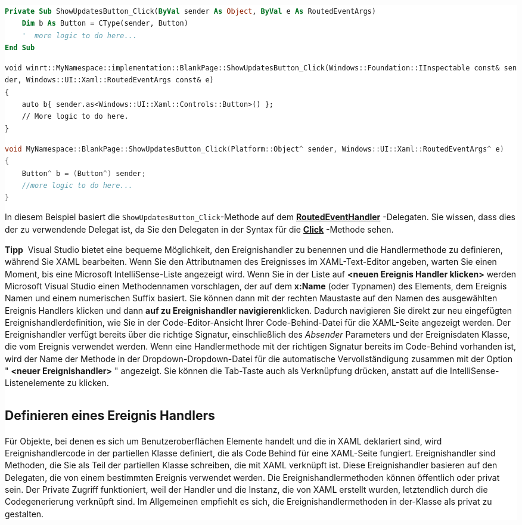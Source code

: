 ```vb
Private Sub ShowUpdatesButton_Click(ByVal sender As Object, ByVal e As RoutedEventArgs)
    Dim b As Button = CType(sender, Button)
    '  more logic to do here...
End Sub
```

```cppwinrt
void winrt::MyNamespace::implementation::BlankPage::ShowUpdatesButton_Click(Windows::Foundation::IInspectable const& sender, Windows::UI::Xaml::RoutedEventArgs const& e)
{
    auto b{ sender.as<Windows::UI::Xaml::Controls::Button>() };
    // More logic to do here.
}
```

```cpp
void MyNamespace::BlankPage::ShowUpdatesButton_Click(Platform::Object^ sender, Windows::UI::Xaml::RoutedEventArgs^ e) 
{
    Button^ b = (Button^) sender;
    //more logic to do here...
}
```

In diesem Beispiel basiert die `ShowUpdatesButton_Click`-Methode auf dem [**RoutedEventHandler**](https://docs.microsoft.com/uwp/api/windows.ui.xaml.routedeventhandler) -Delegaten. Sie wissen, dass dies der zu verwendende Delegat ist, da Sie den Delegaten in der Syntax für die [**Click**](https://docs.microsoft.com/uwp/api/windows.ui.xaml.controls.primitives.buttonbase.click) -Methode sehen.

**Tipp**  Visual Studio bietet eine bequeme Möglichkeit, den Ereignishandler zu benennen und die Handlermethode zu definieren, während Sie XAML bearbeiten. Wenn Sie den Attributnamen des Ereignisses im XAML-Text-Editor angeben, warten Sie einen Moment, bis eine Microsoft IntelliSense-Liste angezeigt wird. Wenn Sie in der Liste auf **&lt;neuen Ereignis Handler klicken&gt;** werden Microsoft Visual Studio einen Methodennamen vorschlagen, der auf dem **x:Name** (oder Typnamen) des Elements, dem Ereignis Namen und einem numerischen Suffix basiert. Sie können dann mit der rechten Maustaste auf den Namen des ausgewählten Ereignis Handlers klicken und dann **auf zu Ereignishandler navigieren**klicken. Dadurch navigieren Sie direkt zur neu eingefügten Ereignishandlerdefinition, wie Sie in der Code-Editor-Ansicht Ihrer Code-Behind-Datei für die XAML-Seite angezeigt werden. Der Ereignishandler verfügt bereits über die richtige Signatur, einschließlich des *Absender* Parameters und der Ereignisdaten Klasse, die vom Ereignis verwendet werden. Wenn eine Handlermethode mit der richtigen Signatur bereits im Code-Behind vorhanden ist, wird der Name der Methode in der Dropdown-Dropdown-Datei für die automatische Vervollständigung zusammen mit der Option " **&lt;neuer Ereignishandler&gt;** " angezeigt. Sie können die Tab-Taste auch als Verknüpfung drücken, anstatt auf die IntelliSense-Listenelemente zu klicken.

## <a name="defining-an-event-handler"></a>Definieren eines Ereignis Handlers

Für Objekte, bei denen es sich um Benutzeroberflächen Elemente handelt und die in XAML deklariert sind, wird Ereignishandlercode in der partiellen Klasse definiert, die als Code Behind für eine XAML-Seite fungiert. Ereignishandler sind Methoden, die Sie als Teil der partiellen Klasse schreiben, die mit XAML verknüpft ist. Diese Ereignishandler basieren auf den Delegaten, die von einem bestimmten Ereignis verwendet werden. Die Ereignishandlermethoden können öffentlich oder privat sein. Der Private Zugriff funktioniert, weil der Handler und die Instanz, die von XAML erstellt wurden, letztendlich durch die Codegenerierung verknüpft sind. Im Allgemeinen empfiehlt es sich, die Ereignishandlermethoden in der-Klasse als privat zu gestalten.
